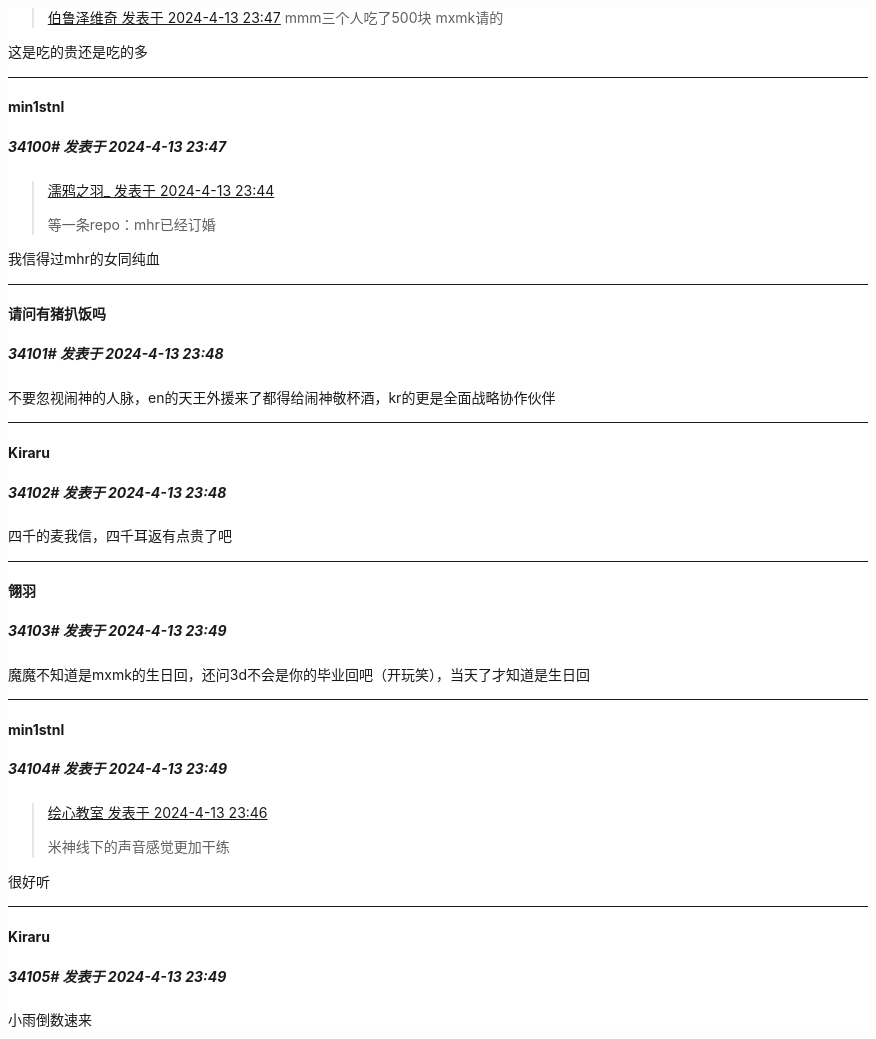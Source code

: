<blockquote><a href="httphttps://bbs.saraba1st.com/2b/forum.php?mod=redirect&amp;goto=findpost&amp;pid=64587643&amp;ptid=2171891" target="_blank">伯鲁泽维奇 发表于 2024-4-13 23:47</a>
mmm三个人吃了500块 mxmk请的</blockquote>
这是吃的贵还是吃的多

*****

####  min1stnl  
##### 34100#       发表于 2024-4-13 23:47

<blockquote><a href="httphttps://bbs.saraba1st.com/2b/forum.php?mod=redirect&amp;goto=findpost&amp;pid=64587614&amp;ptid=2171891" target="_blank">濡鸦之羽_ 发表于 2024-4-13 23:44</a>

等一条repo：mhr已经订婚</blockquote>
我信得过mhr的女同纯血


*****

####  请问有猪扒饭吗  
##### 34101#       发表于 2024-4-13 23:48

不要忽视闹神的人脉，en的天王外援来了都得给闹神敬杯酒，kr的更是全面战略协作伙伴

*****

####  Kiraru  
##### 34102#       发表于 2024-4-13 23:48

四千的麦我信，四千耳返有点贵了吧

*****

####  翎羽  
##### 34103#       发表于 2024-4-13 23:49

魔魔不知道是mxmk的生日回，还问3d不会是你的毕业回吧（开玩笑），当天了才知道是生日回

*****

####  min1stnl  
##### 34104#       发表于 2024-4-13 23:49

<blockquote><a href="httphttps://bbs.saraba1st.com/2b/forum.php?mod=redirect&amp;goto=findpost&amp;pid=64587632&amp;ptid=2171891" target="_blank">绘心教室 发表于 2024-4-13 23:46</a>

米神线下的声音感觉更加干练</blockquote>
很好听

*****

####  Kiraru  
##### 34105#       发表于 2024-4-13 23:49

小雨倒数速来
